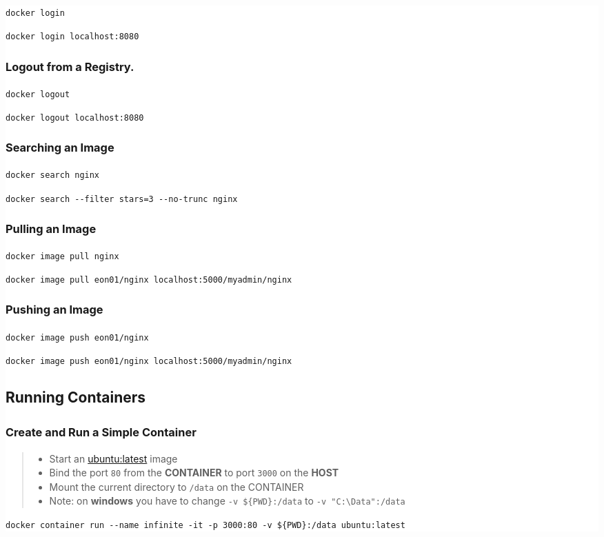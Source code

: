 ```
docker login
```

```
docker login localhost:8080
```

### Logout from a Registry.

```
docker logout
```

```
docker logout localhost:8080
```

### Searching an Image

```
docker search nginx
```

```
docker search --filter stars=3 --no-trunc nginx
```

### Pulling an Image

```
docker image pull nginx
```

```
docker image pull eon01/nginx localhost:5000/myadmin/nginx
```

### Pushing an Image

```
docker image push eon01/nginx
```

```
docker image push eon01/nginx localhost:5000/myadmin/nginx
```

## Running Containers

### Create and Run a Simple Container

> - Start an [ubuntu:latest](https://hub.docker.com/_/ubuntu/) image
> - Bind the port `80` from the **CONTAINER** to port `3000` on the **HOST** 
> - Mount the current directory to `/data` on the CONTAINER 
> - Note: on **windows** you have to change `-v ${PWD}:/data` to `-v "C:\Data":/data`

```
docker container run --name infinite -it -p 3000:80 -v ${PWD}:/data ubuntu:latest
```
